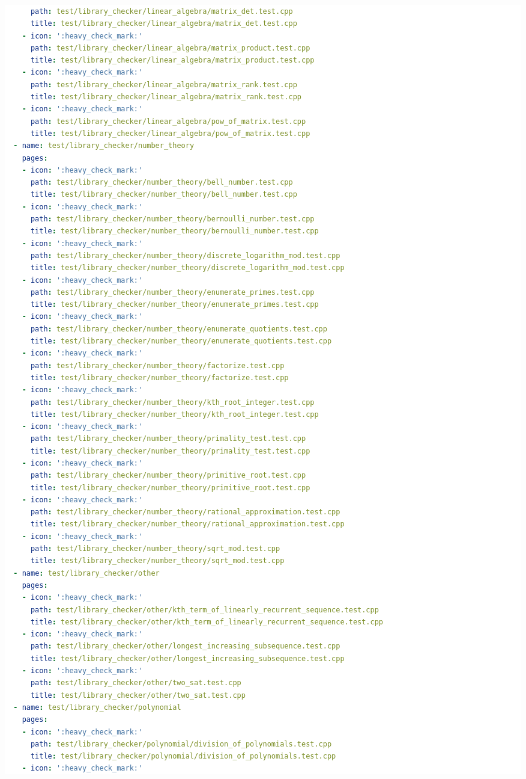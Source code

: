 ```yaml
      path: test/library_checker/linear_algebra/matrix_det.test.cpp
      title: test/library_checker/linear_algebra/matrix_det.test.cpp
    - icon: ':heavy_check_mark:'
      path: test/library_checker/linear_algebra/matrix_product.test.cpp
      title: test/library_checker/linear_algebra/matrix_product.test.cpp
    - icon: ':heavy_check_mark:'
      path: test/library_checker/linear_algebra/matrix_rank.test.cpp
      title: test/library_checker/linear_algebra/matrix_rank.test.cpp
    - icon: ':heavy_check_mark:'
      path: test/library_checker/linear_algebra/pow_of_matrix.test.cpp
      title: test/library_checker/linear_algebra/pow_of_matrix.test.cpp
  - name: test/library_checker/number_theory
    pages:
    - icon: ':heavy_check_mark:'
      path: test/library_checker/number_theory/bell_number.test.cpp
      title: test/library_checker/number_theory/bell_number.test.cpp
    - icon: ':heavy_check_mark:'
      path: test/library_checker/number_theory/bernoulli_number.test.cpp
      title: test/library_checker/number_theory/bernoulli_number.test.cpp
    - icon: ':heavy_check_mark:'
      path: test/library_checker/number_theory/discrete_logarithm_mod.test.cpp
      title: test/library_checker/number_theory/discrete_logarithm_mod.test.cpp
    - icon: ':heavy_check_mark:'
      path: test/library_checker/number_theory/enumerate_primes.test.cpp
      title: test/library_checker/number_theory/enumerate_primes.test.cpp
    - icon: ':heavy_check_mark:'
      path: test/library_checker/number_theory/enumerate_quotients.test.cpp
      title: test/library_checker/number_theory/enumerate_quotients.test.cpp
    - icon: ':heavy_check_mark:'
      path: test/library_checker/number_theory/factorize.test.cpp
      title: test/library_checker/number_theory/factorize.test.cpp
    - icon: ':heavy_check_mark:'
      path: test/library_checker/number_theory/kth_root_integer.test.cpp
      title: test/library_checker/number_theory/kth_root_integer.test.cpp
    - icon: ':heavy_check_mark:'
      path: test/library_checker/number_theory/primality_test.test.cpp
      title: test/library_checker/number_theory/primality_test.test.cpp
    - icon: ':heavy_check_mark:'
      path: test/library_checker/number_theory/primitive_root.test.cpp
      title: test/library_checker/number_theory/primitive_root.test.cpp
    - icon: ':heavy_check_mark:'
      path: test/library_checker/number_theory/rational_approximation.test.cpp
      title: test/library_checker/number_theory/rational_approximation.test.cpp
    - icon: ':heavy_check_mark:'
      path: test/library_checker/number_theory/sqrt_mod.test.cpp
      title: test/library_checker/number_theory/sqrt_mod.test.cpp
  - name: test/library_checker/other
    pages:
    - icon: ':heavy_check_mark:'
      path: test/library_checker/other/kth_term_of_linearly_recurrent_sequence.test.cpp
      title: test/library_checker/other/kth_term_of_linearly_recurrent_sequence.test.cpp
    - icon: ':heavy_check_mark:'
      path: test/library_checker/other/longest_increasing_subsequence.test.cpp
      title: test/library_checker/other/longest_increasing_subsequence.test.cpp
    - icon: ':heavy_check_mark:'
      path: test/library_checker/other/two_sat.test.cpp
      title: test/library_checker/other/two_sat.test.cpp
  - name: test/library_checker/polynomial
    pages:
    - icon: ':heavy_check_mark:'
      path: test/library_checker/polynomial/division_of_polynomials.test.cpp
      title: test/library_checker/polynomial/division_of_polynomials.test.cpp
    - icon: ':heavy_check_mark:'
```